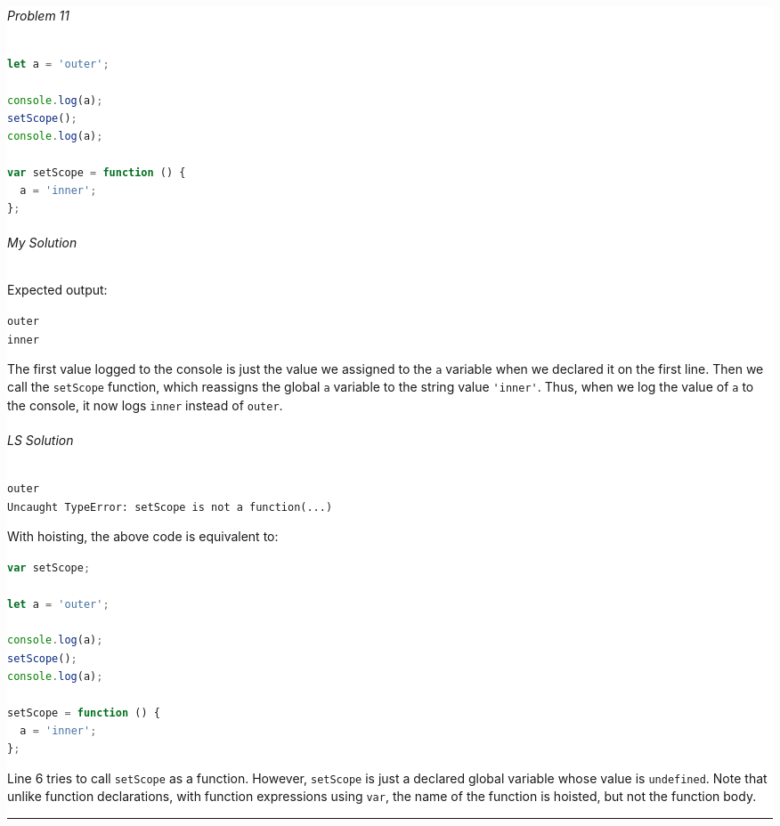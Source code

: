 
###### Problem 11

```javascript
let a = 'outer';

console.log(a);
setScope();
console.log(a);

var setScope = function () {
  a = 'inner';
};
```

###### My Solution

Expected output:

```
outer
inner
```

The first value logged to the console is just the value we assigned to the `a` variable when we declared it on the first line. Then we call the `setScope` function, which reassigns the global `a` variable to the string value `'inner'`. Thus, when we log the value of `a` to the console, it now logs `inner` instead of `outer`.

###### LS Solution

```
outer
Uncaught TypeError: setScope is not a function(...)
```

With hoisting, the above code is equivalent to:

```javascript
var setScope;

let a = 'outer';

console.log(a);
setScope();
console.log(a);

setScope = function () {
  a = 'inner';
};
```

Line 6 tries to call `setScope` as a function. However, `setScope` is just a declared global variable whose value is `undefined`. Note that unlike function declarations, with function expressions using `var`, the name of the function is hoisted, but not the function body.

----
